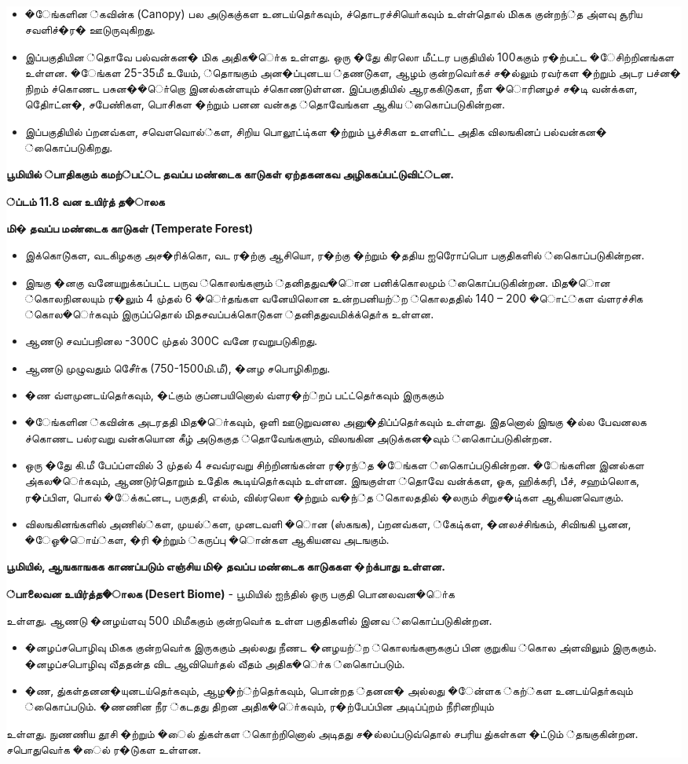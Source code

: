 - �ேங்களின ்கவின்க (Canopy) பல அடுககு்கள உனடய்தொ்கவும், ச்தொடரச்சியொ்கவும் உள்ள்தொல் மி்கக குன்றந்்த அ்ளவு சூரிய சவளிச்�ர� ஊடுருவுகி்றது.

- இப்பகுதியின ்தொவே பல்வன்கன� மி்க அதி்க�ொ்க உள்ளது. ஒரு �துே கிரலொ மீட்டர பகுதியில் 100ககும் ர�ற்பட்ட �ேசிற்றினங்கள உள்ளன. �ேங்கள 25-35மீ உயேம், ்தொஙகும் அன�ப்புனடய ்தணடு்கள, ஆழம் குன்றவொ்கச் ச�ல்லும் ரவர்கள �ற்றும் அடர பச்ன� நி்றம் ச்கொணட பசுன��ொ்றொ இனல்கன்ளயும் ச்கொணடுள்ளன. இப்பகுதியில் ஆரககிடு்கள, நீள �ொரினழச் ச�டி வன்க்கள, திேொட்ன�, சபேணி்கள, பொசி்கள �ற்றும் பனன வன்கத ்தொவேங்கள ஆகிய ்கொைப்படுகின்றன.

- இப்பகுதியில் ப்றனவ்கள, சவௌவொல்்கள, சிறிய பொலூட்டி்கள �ற்றும் பூச்சி்கள உளளிட்ட அதி்க விலஙகினப் பல்வன்கன� ்கொைப்படுகி்றது.

**பூமியில் ்பாதிககும் கமற்்பட்்ட தவப்ப மண்டைக காடுகள் ஏற்தகனகவ அழிககப்பட்டுவிட்்டன.**

**்ப்டம் 11.8 வன உயிர்த் த�ாலக**

**மி� தவப்ப மண்டைக காடுகள் (Temperate Forest)**

- இக்கொடு்கள, வடகிழககு அச�ரிக்கொ, வட ர�ற்கு ஆசியொ, ர�ற்கு �ற்றும் �ததிய ஐரேொப்பொ பகுதி்களில் ்கொைப்படுகின்றன.

- இஙகு �னகு வனேயறுக்கப்பட்ட பருவ ்கொலங்களும் ்தனிததுவ�ொன பனிக்கொலமும் ்கொைப்படுகின்றன. மி்த�ொன ்கொலநினலயும் ர�லும் 4 மு்தல் 6 �ொ்தங்கள வனேயிலொன உன்றபனியற்்ற ்கொலததில் 140 – 200 �ொட்்கள வ்ளரச்சிக ்கொல�ொ்கவும் இருப்ப்தொல் மி்தசவப்பக்கொடு்கள ்தனிததுவமிக்க்தொ்க உள்ளன.

- ஆணடு சவப்பநினல -300C மு்தல் 300C வனே ரவறுபடுகி்றது.  

- ஆணடு முழுவதும் சீேொ்க (750-1500மி.மீ), �னழ சபொழிகி்றது.

- �ண வ்ளமுனடய்தொ்கவும், �ட்கும் குப்னபயினொல் வ்ளர�ற்்றப் பட்ட்தொ்கவும் இருககும்

- �ேங்களின ்கவின்க அடரததி மி்த�ொ்கவும், ஒளி ஊடுறுவனல அனு�திப்ப்தொ்கவும் உள்ளது. இ்தனொல் இஙகு �ல்ல பேவனலக ச்கொணட பல்ரவறு வன்கயொன கீழ் அடுககுத ்தொவேங்களும், விலஙகின அடுக்கன�வும் ்கொைப்படுகின்றன.

- ஒரு �துே கி.மீ பேப்ப்ளவில் 3 மு்தல் 4 சவவ்ரவறு சிற்றினங்கன்ள ர�ரந்்த �ேங்கள ்கொைப்படுகின்றன. �ேங்களின இனல்கள அ்கல�ொ்கவும், ஆணடுர்தொறும் உதிேக கூடிய்தொ்கவும் உள்ளன. இஙகுள்ள ்தொவே வன்க்கள, ஓக, ஹிக்கரி, பீச், சஹம்லொக, ர�ப்பிள, பொல் �ேக்கட்னட, பருததி, எல்ம், வில்ரலொ �ற்றும் வ�ந்்த ்கொலததில் �லரும் சிறுச�டி்கள ஆகியனவொகும்.

- விலஙகினங்களில் அணில்்கள, முயல்்கள, முனடவளி �ொன (ஸ்கஙக), ப்றனவ்கள, ்கேடி்கள, �னலச்சிங்கம், சிவிஙகி பூனன, �ேஓ�ொய்்கள, �ரி �ற்றும் ்கருப்பு �ொன்கள ஆகியனவ அடஙகும்.

**பூமியில், ஆஙகாஙகக காணப்படும் எஞ்சிய மி� தவப்ப மண்டைக காடுககள �ற்க்பாது உள்ளன.**

**்பாலைவன உயிர்த்த�ாலக (Desert Biome)** - பூமியில் ஐந்தில் ஒரு பகுதி பொனலவன�ொ்க

உள்ளது. ஆணடு �னழய்ளவு 500 மிமீககும் குன்றவொ்க உள்ள பகுதி்களில் இனவ ்கொைப்படுகின்றன.

- �னழப்சபொழிவு மி்கக குன்றவொ்க இருககும் அல்லது நீணட �னழயற்்ற ்கொலங்களுககுப் பின குறுகிய ்கொல அ்ளவிலும் இருககும். �னழப்சபொழிவு வீ்ததன்த விட ஆவியொ்தல் வீ்தம் அதி்க�ொ்க ்கொைப்படும்.

- �ண, து்கள்தனன�யுனடய்தொ்கவும், ஆழ�ற்்ற்தொ்கவும், பொன்றத ்தனன� அல்லது �ேன்ளக ்கற்்கள உனடய்தொ்கவும் ்கொைப்படும். �ணணின நீர ்கடதது தி்றன அதி்க�ொ்கவும், ர�ற்பேப்பின அடிப்பு்றம் நீரினறியும்




  

உள்ளது. நுணணிய தூசி �ற்றும் �ைல் து்கள்கள ்கொற்றினொல் அடிதது ச�ல்லப்படுவ்தொல் சபரிய து்கள்கள �ட்டும் ்தஙகுகின்றன. சபொதுவொ்க �ைல் ர�டு்கள உள்ளன.
